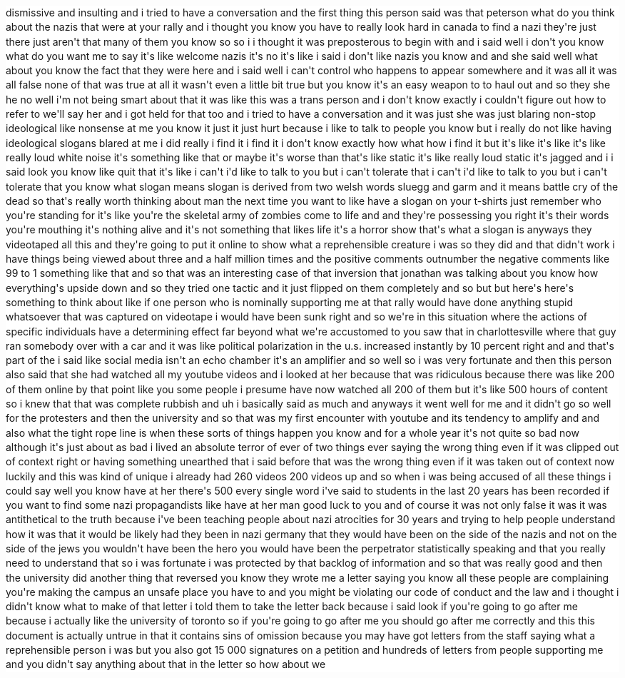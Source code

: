 dismissive and insulting and i tried to have a conversation and the first thing this person said was that peterson what do you think about the nazis that were at your rally and i thought you know you have to really look hard in canada to find a nazi they're just there just aren't that many of them you know so so i i thought it was preposterous to begin with and i said well i don't you know what do you want me to say it's like welcome nazis it's no it's like i said i don't like nazis you know and and she said well what about you know the fact that they were here and i said well i can't control who happens to appear somewhere and it was all it was all false none of that was true at all it wasn't even a little bit true but you know it's an easy weapon to to haul out and so they she he no well i'm not being smart about that it was like this was a trans person and i don't know exactly i couldn't figure out how to refer to we'll say her and i got held for that too and i tried to have a conversation and it was just she was just blaring non-stop ideological like nonsense at me you know it just it just hurt because i like to talk to people you know but i really do not like having ideological slogans blared at me i did really i find it i find it i don't know exactly how what how i find it but it's like it's like it's like really loud white noise it's something like that or maybe it's worse than that's like static it's like really loud static it's jagged and i i said look you know like quit that it's like i can't i'd like to talk to you but i can't tolerate that i can't i'd like to talk to you but i can't tolerate that you know what slogan means slogan is derived from two welsh words sluegg and garm and it means battle cry of the dead so that's really worth thinking about man the next time you want to like have a slogan on your t-shirts just remember who you're standing for it's like you're the skeletal army of zombies come to life and and they're possessing you right it's their words you're mouthing it's nothing alive and it's not something that likes life it's a horror show that's what a slogan is anyways they videotaped all this and they're going to put it online to show what a reprehensible creature i was so they did and that didn't work i have things being viewed about three and a half million times and the positive comments outnumber the negative comments like 99 to 1 something like that and so that was an interesting case of that inversion that jonathan was talking about you know how everything's upside down and so they tried one tactic and it just flipped on them completely and so but but here's here's something to think about like if one person who is nominally supporting me at that rally would have done anything stupid whatsoever that was captured on videotape i would have been sunk right and so we're in this situation where the actions of specific individuals have a determining effect far beyond what we're accustomed to you saw that in charlottesville where that guy ran somebody over with a car and it was like political polarization in the u.s. increased instantly by 10 percent right and and that's part of the i said like social media isn't an echo chamber it's an amplifier and so well so i was very fortunate and then this person also said that she had watched all my youtube videos and i looked at her because that was ridiculous because there was like 200 of them online by that point like you some people i presume have now watched all 200 of them but it's like 500 hours of content so i knew that that was complete rubbish and uh i basically said as much and anyways it went well for me and it didn't go so well for the protesters and then the university and so that was my first encounter with youtube and its tendency to amplify and and also what the tight rope line is when these sorts of things happen you know and for a whole year it's not quite so bad now although it's just about as bad i lived an absolute terror of ever of two things ever saying the wrong thing even if it was clipped out of context right or having something unearthed that i said before that was the wrong thing even if it was taken out of context now luckily and this was kind of unique i already had 260 videos 200 videos up and so when i was being accused of all these things i could say well you know have at her there's 500 every single word i've said to students in the last 20 years has been recorded if you want to find some nazi propagandists like have at her man good luck to you and of course it was not only false it was it was antithetical to the truth because i've been teaching people about nazi atrocities for 30 years and trying to help people understand how it was that it would be likely had they been in nazi germany that they would have been on the side of the nazis and not on the side of the jews you wouldn't have been the hero you would have been the perpetrator statistically speaking and that you really need to understand that so i was fortunate i was protected by that backlog of information and so that was really good and then the university did another thing that reversed you know they wrote me a letter saying you know all these people are complaining you're making the campus an unsafe place you have to and you might be violating our code of conduct and the law and i thought i didn't know what to make of that letter i told them to take the letter back because i said look if you're going to go after me because i actually like the university of toronto so if you're going to go after me you should go after me correctly and this this document is actually untrue in that it contains sins of omission because you may have got letters from the staff saying what a reprehensible person i was but you also got 15 000 signatures on a petition and hundreds of letters from people supporting me and you didn't say anything about that in the letter so how about we